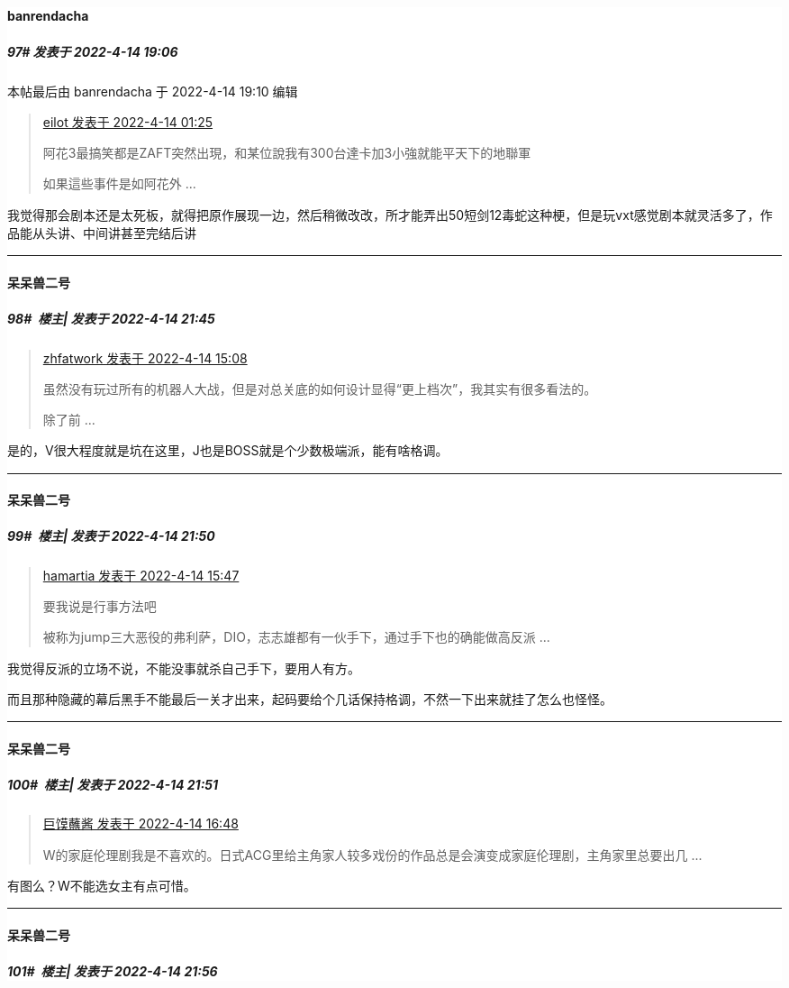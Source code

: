 ####  banrendacha  
##### 97#       发表于 2022-4-14 19:06

 本帖最后由 banrendacha 于 2022-4-14 19:10 编辑 
<blockquote><a href="httphttps://bbs.saraba1st.com/2b/forum.php?mod=redirect&amp;goto=findpost&amp;pid=55442620&amp;ptid=2064383" target="_blank">eilot 发表于 2022-4-14 01:25</a>

阿花3最搞笑都是ZAFT突然出現，和某位說我有300台達卡加3小強就能平天下的地聯軍

如果這些事件是如阿花外 ...</blockquote>
我觉得那会剧本还是太死板，就得把原作展现一边，然后稍微改改，所才能弄出50短剑12毒蛇这种梗，但是玩vxt感觉剧本就灵活多了，作品能从头讲、中间讲甚至完结后讲



*****

####  呆呆兽二号  
##### 98#         楼主| 发表于 2022-4-14 21:45

<blockquote><a href="httphttps://bbs.saraba1st.com/2b/forum.php?mod=redirect&amp;goto=findpost&amp;pid=55448891&amp;ptid=2064383" target="_blank">zhfatwork 发表于 2022-4-14 15:08</a>

虽然没有玩过所有的机器人大战，但是对总关底的如何设计显得“更上档次”，我其实有很多看法的。

除了前 ...</blockquote>
是的，V很大程度就是坑在这里，J也是BOSS就是个少数极端派，能有啥格调。

*****

####  呆呆兽二号  
##### 99#         楼主| 发表于 2022-4-14 21:50

<blockquote><a href="httphttps://bbs.saraba1st.com/2b/forum.php?mod=redirect&amp;goto=findpost&amp;pid=55449415&amp;ptid=2064383" target="_blank">hamartia 发表于 2022-4-14 15:47</a>

要我说是行事方法吧

被称为jump三大恶役的弗利萨，DIO，志志雄都有一伙手下，通过手下也的确能做高反派 ...</blockquote>
我觉得反派的立场不说，不能没事就杀自己手下，要用人有方。

而且那种隐藏的幕后黑手不能最后一关才出来，起码要给个几话保持格调，不然一下出来就挂了怎么也怪怪。

*****

####  呆呆兽二号  
##### 100#         楼主| 发表于 2022-4-14 21:51

<blockquote><a href="httphttps://bbs.saraba1st.com/2b/forum.php?mod=redirect&amp;goto=findpost&amp;pid=55450158&amp;ptid=2064383" target="_blank">巨馍蘸酱 发表于 2022-4-14 16:48</a>

W的家庭伦理剧我是不喜欢的。日式ACG里给主角家人较多戏份的作品总是会演变成家庭伦理剧，主角家里总要出几 ...</blockquote>
有图么？W不能选女主有点可惜。



*****

####  呆呆兽二号  
##### 101#         楼主| 发表于 2022-4-14 21:56
